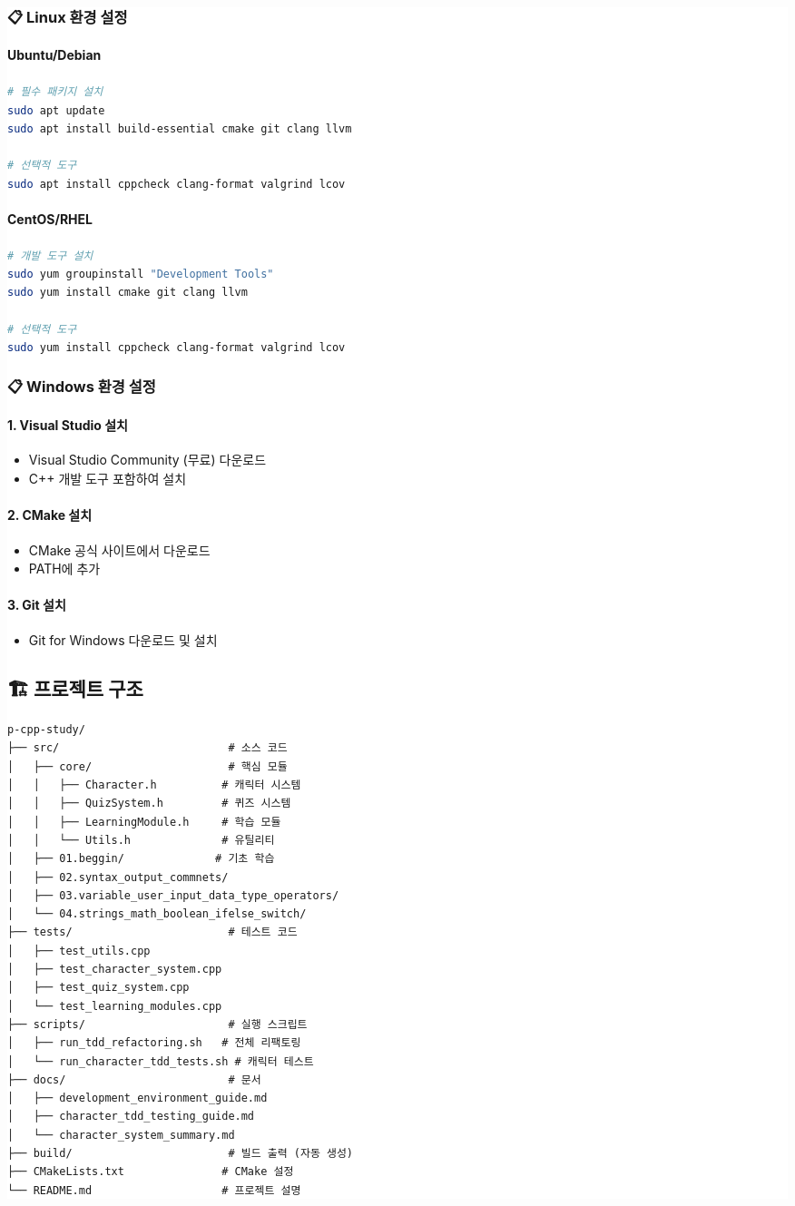 ### 📋 Linux 환경 설정

#### Ubuntu/Debian
```bash
# 필수 패키지 설치
sudo apt update
sudo apt install build-essential cmake git clang llvm

# 선택적 도구
sudo apt install cppcheck clang-format valgrind lcov
```

#### CentOS/RHEL
```bash
# 개발 도구 설치
sudo yum groupinstall "Development Tools"
sudo yum install cmake git clang llvm

# 선택적 도구
sudo yum install cppcheck clang-format valgrind lcov
```

### 📋 Windows 환경 설정

#### 1. Visual Studio 설치
- Visual Studio Community (무료) 다운로드
- C++ 개발 도구 포함하여 설치

#### 2. CMake 설치
- CMake 공식 사이트에서 다운로드
- PATH에 추가

#### 3. Git 설치
- Git for Windows 다운로드 및 설치

## 🏗️ 프로젝트 구조

```
p-cpp-study/
├── src/                          # 소스 코드
│   ├── core/                     # 핵심 모듈
│   │   ├── Character.h          # 캐릭터 시스템
│   │   ├── QuizSystem.h         # 퀴즈 시스템
│   │   ├── LearningModule.h     # 학습 모듈
│   │   └── Utils.h              # 유틸리티
│   ├── 01.beggin/              # 기초 학습
│   ├── 02.syntax_output_commnets/
│   ├── 03.variable_user_input_data_type_operators/
│   └── 04.strings_math_boolean_ifelse_switch/
├── tests/                        # 테스트 코드
│   ├── test_utils.cpp
│   ├── test_character_system.cpp
│   ├── test_quiz_system.cpp
│   └── test_learning_modules.cpp
├── scripts/                      # 실행 스크립트
│   ├── run_tdd_refactoring.sh   # 전체 리팩토링
│   └── run_character_tdd_tests.sh # 캐릭터 테스트
├── docs/                         # 문서
│   ├── development_environment_guide.md
│   ├── character_tdd_testing_guide.md
│   └── character_system_summary.md
├── build/                        # 빌드 출력 (자동 생성)
├── CMakeLists.txt               # CMake 설정
└── README.md                    # 프로젝트 설명
```